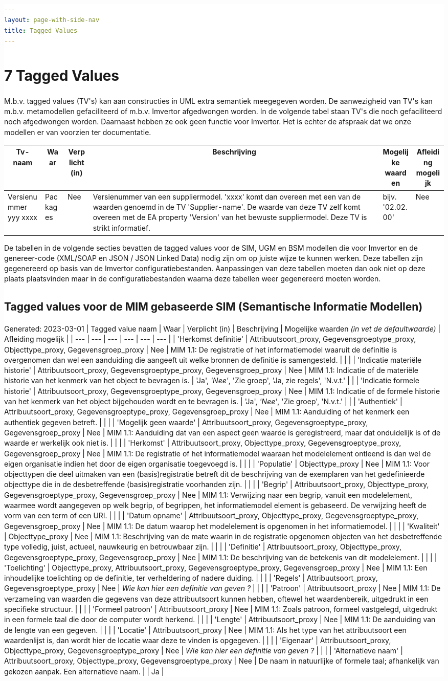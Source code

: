 ```yaml
---
layout: page-with-side-nav
title: Tagged Values
---
```

# 7 Tagged Values

M.b.v. tagged values (TV's) kan aan constructies in UML extra semantiek meegegeven worden. De aanwezigheid van TV's kan m.b.v. metamodellen gefaciliteerd of m.b.v. Imvertor afgedwongen worden. In de volgende tabel staan TV's die noch gefaciliteerd noch afgedwongen worden. Daarnaast hebben ze ook geen functie voor Imvertor. Het is echter de afspraak dat we onze modellen er van voorzien ter documentatie.

| Tv-naam |  Waar | Verplicht (in) | Beschrijving | Mogelijke waarden | Afleiding mogelijk |
| ----------------- | ----- | -------------- | ------------ | ----------------- | ------------------ |
| Versienummer yyy xxxx | Packages | Nee | Versienummer van een suppliermodel. 'xxxx' komt dan overeen met een van de waarden genoemd in de TV 'Supplier-name'. De waarde van deze TV zelf komt overeen met de EA property 'Version' van het bewuste suppliermodel. Deze TV is strikt informatief. | bijv. '02.02.00' | Nee |

De tabellen in de volgende secties bevatten de tagged values voor de SIM, UGM en BSM modellen die voor Imvertor en de genereer-code (XML/SOAP en JSON / JSON Linked Data) nodig zijn om op juiste wijze te kunnen werken. Deze tabellen zijn gegenereerd op basis van de Imvertor configuratiebestanden. Aanpassingen van deze tabellen moeten dan ook niet op deze plaats plaatsvinden maar in de configuratiebestanden waarna deze tabellen weer gegenereerd moeten worden.

## Tagged values voor de MIM gebaseerde SIM (Semantische Informatie Modellen)

Generated: 2023-03-01
| Tagged value naam | Waar | Verplicht (in) | Beschrijving | Mogelijke waarden _(in vet de defaultwaarde)_ | Afleiding mogelijk |
| --- | --- | --- | --- | --- | --- |
| 'Herkomst definitie' | Attribuutsoort_proxy, Gegevensgroeptype_proxy, Objecttype_proxy, Gegevensgroep_proxy | Nee | MIM 1.1: De registratie of het informatiemodel waaruit de definitie is overgenomen dan wel een aanduiding die aangeeft uit welke bronnen de definitie is samengesteld. | | |
| 'Indicatie materiële historie' | Attribuutsoort_proxy, Gegevensgroeptype_proxy, Gegevensgroep_proxy | Nee | MIM 1.1: Indicatie of de materiële historie van het kenmerk van het object te bevragen is. | 'Ja', *'Nee'*, 'Zie groep', 'Ja, zie regels', 'N.v.t.' | |
| 'Indicatie formele historie' | Attribuutsoort_proxy, Gegevensgroeptype_proxy, Gegevensgroep_proxy | Nee | MIM 1.1: Indicatie of de formele historie van het kenmerk van het object bijgehouden wordt en te bevragen is. | 'Ja', *'Nee'*, 'Zie groep', 'N.v.t.' | |
| 'Authentiek' | Attribuutsoort_proxy, Gegevensgroeptype_proxy, Gegevensgroep_proxy | Nee | MIM 1.1: Aanduiding of het kenmerk een authentiek gegeven betreft. | | |
| 'Mogelijk geen waarde' | Attribuutsoort_proxy, Gegevensgroeptype_proxy, Gegevensgroep_proxy | Nee | MIM 1.1: Aanduiding dat van een aspect geen waarde is geregistreerd, maar dat onduidelijk is of de waarde er werkelijk ook niet is. | | |
| 'Herkomst' | Attribuutsoort_proxy, Objecttype_proxy, Gegevensgroeptype_proxy, Gegevensgroep_proxy | Nee | MIM 1.1: De registratie of het informatiemodel waaraan het modelelement ontleend is dan wel de eigen organisatie indien het door de eigen organisatie toegevoegd is. | | |
| 'Populatie' | Objecttype_proxy | Nee | MIM 1.1: Voor objecttypen die deel uitmaken van een (basis)registratie betreft dit de beschrijving van de exemplaren van het gedefinieerde objecttype die in de desbetreffende (basis)­registratie voorhanden zijn. | | |
| 'Begrip' | Attribuutsoort_proxy, Objecttype_proxy, Gegevensgroeptype_proxy, Gegevensgroep_proxy | Nee | MIM 1.1: Verwijzing naar een begrip, vanuit een modelelement, waarmee wordt aangegeven op welk begrip, of begrippen, het informatiemodel element is gebaseerd. De verwijzing heeft de vorm van een term of een URI. | | |
| 'Datum opname' | Attribuutsoort_proxy, Objecttype_proxy, Gegevensgroeptype_proxy, Gegevensgroep_proxy | Nee | MIM 1.1: De datum waarop het modelelement is opgenomen in het informatiemodel. | | |
| 'Kwaliteit' | Objecttype_proxy | Nee | MIM 1.1: Beschrijving van de mate waarin in de registratie opgenomen objecten van het desbetreffende type volledig, juist, actueel, nauwkeurig en betrouwbaar zijn. | | |
| 'Definitie' | Attribuutsoort_proxy, Objecttype_proxy, Gegevensgroeptype_proxy, Gegevensgroep_proxy | Nee | MIM 1.1: De beschrijving van de betekenis van dit modelelement. | | |
| 'Toelichting' | Objecttype_proxy, Attribuutsoort_proxy, Gegevensgroeptype_proxy, Gegevensgroep_proxy | Nee | MIM 1.1: Een inhoudelijke toelichting op de definitie, ter verheldering of nadere duiding. | | |
| 'Regels' | Attribuutsoort_proxy, Gegevensgroeptype_proxy | Nee | *Wie kan hier een definitie van geven ?* | | |
| 'Patroon' | Attribuutsoort_proxy | Nee | MIM 1.1: De verzameling van waarden die gegevens van deze attribuutsoort kunnen hebben, oftewel het waardenbereik, uitgedrukt in een specifieke structuur. | | |
| 'Formeel patroon' | Attribuutsoort_proxy | Nee | MIM 1.1: Zoals patroon, formeel vastgelegd, uitgedrukt in een formele taal die door de computer wordt herkend. | | |
| 'Lengte' | Attribuutsoort_proxy | Nee | MIM 1.1: De aanduiding van de lengte van een gegeven. | | |
| 'Locatie' | Attribuutsoort_proxy | Nee | MIM 1.1: Als het type van het attribuutsoort een waardenlijst is, dan wordt hier de locatie waar deze te vinden is opgegeven. | | |
| 'Eigenaar' | Attribuutsoort_proxy, Objecttype_proxy, Gegevensgroeptype_proxy | Nee | *Wie kan hier een definitie van geven ?* | | |
| 'Alternatieve naam' | Attribuutsoort_proxy, Objecttype_proxy, Gegevensgroeptype_proxy | Nee | De naam in natuurlijke of formele taal; afhankelijk van gekozen aanpak. Een alternatieve naam. | | Ja |